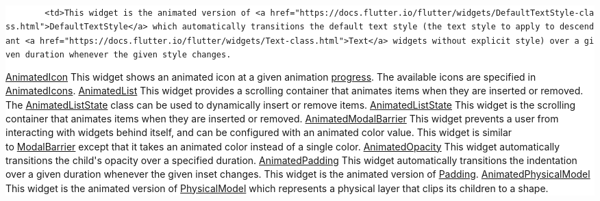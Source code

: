			<td>This widget is the animated version of <a href="https://docs.flutter.io/flutter/widgets/DefaultTextStyle-class.html">DefaultTextStyle</a> which automatically transitions the default text style (the text style to apply to descendant <a href="https://docs.flutter.io/flutter/widgets/Text-class.html">Text</a> widgets without explicit style) over a given duration whenever the given style changes.

</td>
		</tr>
		<tr>
			<td><a href="https://docs.flutter.io/flutter/material/AnimatedIcon-class.html">AnimatedIcon</a></td>
			<td>This widget shows an animated icon at a given animation <a href="https://docs.flutter.io/flutter/material/AnimatedIcon/progress.html">progress</a>. The available icons are specified in <a href="https://docs.flutter.io/flutter/material/AnimatedIcons-class.html" >AnimatedIcons</a>.</td>
		</tr>
		<tr>
			<td><a href="https://docs.flutter.io/flutter/widgets/AnimatedList-class.html">AnimatedList</a> </td>
			<td>This widget provides a scrolling container that animates items when they are inserted or removed. The <a href="https://docs.flutter.io/flutter/widgets/AnimatedListState-class.html">AnimatedListState</a> class can be used to dynamically insert or remove items. </td>
		</tr>
		<tr>
			<td><a href="https://docs.flutter.io/flutter/widgets/AnimatedListState-class.html">AnimatedListState</a> </td>
			<td>This widget is the scrolling container that animates items when they are inserted or removed.  </td>
		</tr>
		<tr>
			<td><a href="https://docs.flutter.io/flutter/widgets/AnimatedModalBarrier-class.html">AnimatedModalBarrier</a> </td>
			<td>This widget prevents a user from interacting with widgets behind itself, and can be configured with an animated color value. This widget is similar to <a href="https://docs.flutter.io/flutter/widgets/ModalBarrier-class.html">ModalBarrier</a> except that it takes an animated color instead of a single color.</td>
		</tr>
		<tr>
			<td><a href="https://docs.flutter.io/flutter/widgets/AnimatedOpacity-class.html">AnimatedOpacity</a> </td>
			<td>This widget automatically transitions the child's opacity over a specified duration.</td>
		</tr>
		<tr>
			<td><a href="https://docs.flutter.io/flutter/widgets/AnimatedPadding-class.html">AnimatedPadding</a> </td>
			<td>This widget automatically transitions the indentation over a given duration whenever the given inset changes. This widget is the animated version of <a href="https://docs.flutter.io/flutter/widgets/Padding-class.html">Padding</a>.</td>
		</tr>
		<tr>
			<td><a href="https://docs.flutter.io/flutter/widgets/AnimatedPhysicalModel-class.html">AnimatedPhysicalModel</a> </td>
			<td>This widget is the animated version of <a href="https://docs.flutter.io/flutter/widgets/PhysicalModel-class.html">PhysicalModel</a> which represents a physical layer that clips its children to a shape.
